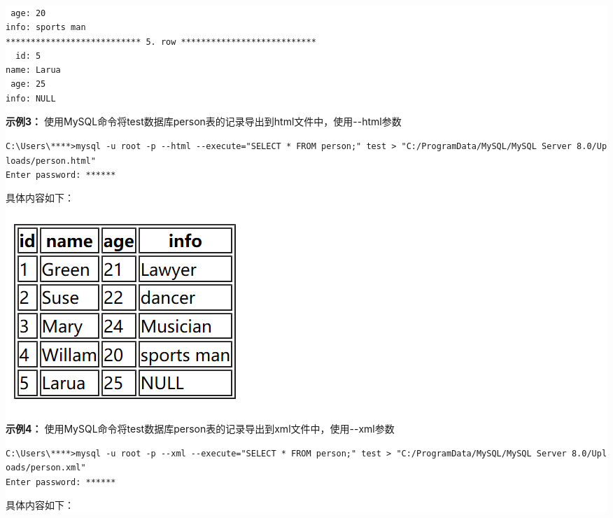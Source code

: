 ```
 age: 20
info: sports man
*************************** 5. row ***************************
  id: 5
name: Larua
 age: 25
info: NULL
```

**示例3：** 使用MySQL命令将test数据库person表的记录导出到html文件中，使用--html参数

```
C:\Users\****>mysql -u root -p --html --execute="SELECT * FROM person;" test > "C:/ProgramData/MySQL/MySQL Server 8.0/Uploads/person.html"
Enter password: ******
```

具体内容如下：

![HTML格式](https://github.com/Furyxia/MySQL/blob/master/pic/HTML.PNG)

**示例4：** 使用MySQL命令将test数据库person表的记录导出到xml文件中，使用--xml参数

```
C:\Users\****>mysql -u root -p --xml --execute="SELECT * FROM person;" test > "C:/ProgramData/MySQL/MySQL Server 8.0/Uploads/person.xml"
Enter password: ******
```

具体内容如下：
